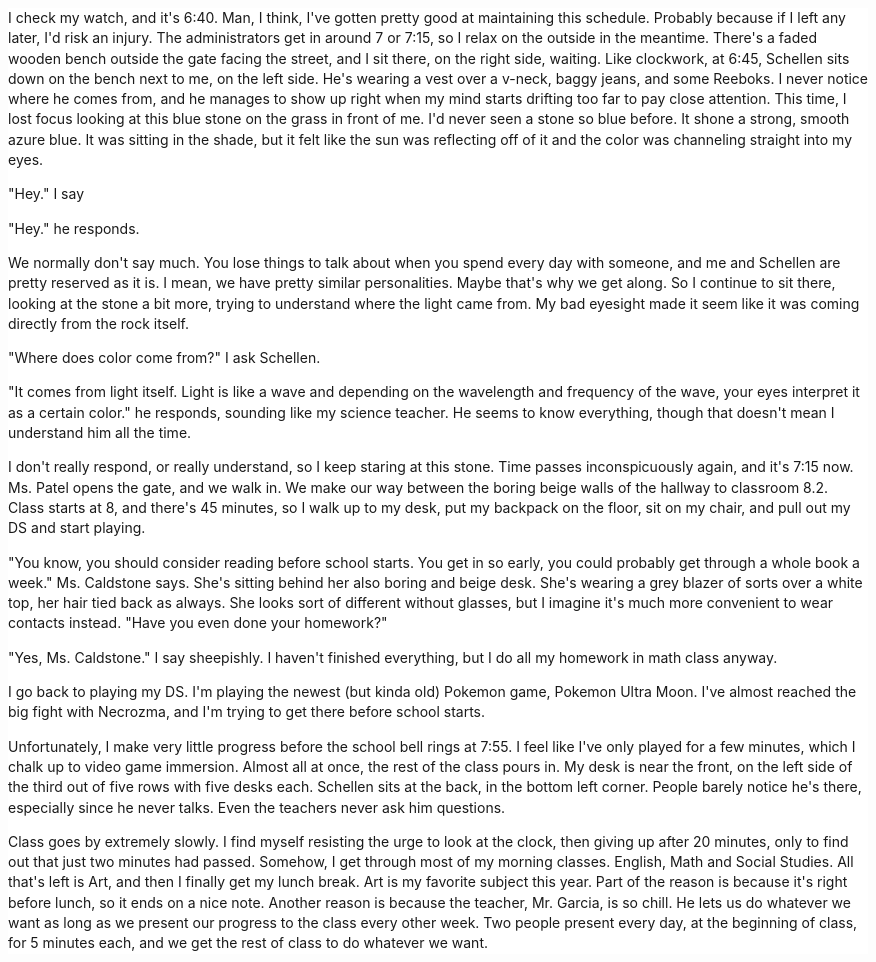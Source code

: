 I check my watch, and it's 6:40. Man, I think, I've gotten pretty good at maintaining this schedule. Probably because if I left any later, I'd risk an injury. The administrators get in around 7 or 7:15, so I relax on the outside in the meantime. There's a faded wooden bench outside the gate facing the street, and I sit there, on the right side, waiting.  Like clockwork, at 6:45, Schellen sits down on the bench next to me, on the left side. He's wearing a vest over a v-neck, baggy jeans, and some Reeboks. I never notice where he comes from, and he manages to show up right when my mind starts drifting too far to pay close attention. This time, I lost focus looking at this blue stone on the grass in front of me. I'd never seen a stone so blue before. It shone a strong, smooth azure blue. It was sitting in the shade, but it felt like the sun was reflecting off of it and the color was channeling straight into my eyes.

"Hey." I say

"Hey." he responds.

We normally don't say much. You lose things to talk about when you spend every day with someone, and me and Schellen are pretty reserved as it is. I mean, we have pretty similar personalities. Maybe that's why we get along. So I continue to sit there, looking at the stone a bit more, trying to understand where the light came from. My bad eyesight made it seem like it was coming directly from the rock itself.

"Where does color come from?" I ask Schellen.

"It comes from light itself. Light is like a wave and depending on the wavelength and frequency of the wave, your eyes interpret it as a certain color." he responds, sounding like my science teacher. He seems to know everything, though that doesn't mean I understand him all the time.

I don't really respond, or really understand, so I keep staring at this stone. Time passes inconspicuously again, and it's 7:15 now. Ms. Patel opens the gate, and we walk in. We make our way between the boring beige walls of the hallway to classroom 8.2. Class starts at 8, and there's 45 minutes, so I walk up to my desk, put my backpack on the floor, sit on my chair, and pull out my DS and start playing.

"You know, you should consider reading before school starts. You get in so early, you could probably get through a whole book a week." Ms. Caldstone says. She's sitting behind her also boring and beige desk. She's wearing a grey blazer of sorts over a white top, her hair tied back as always. She looks sort of different without glasses, but I imagine it's much more convenient to wear contacts instead. "Have you even done your homework?"

"Yes, Ms. Caldstone." I say sheepishly. I haven't finished everything, but I do all my homework in math class anyway.

I go back to playing my DS. I'm playing the newest (but kinda old) Pokemon game, Pokemon Ultra Moon. I've almost reached the big fight with Necrozma, and I'm trying to get there before school starts.

Unfortunately, I make very little progress before the school bell rings at 7:55. I feel like I've only played for a few minutes, which I chalk up to video game immersion. Almost all at once, the rest of the class pours in. My desk is near the front, on the left side of the third out of five rows with five desks each. Schellen sits at the back, in the bottom left corner. People barely notice he's there, especially since he never talks. Even the teachers never ask him questions.

Class goes by extremely slowly. I find myself resisting the urge to look at the clock, then giving up after 20 minutes, only to find out that just two minutes had passed. Somehow, I get through most of my morning classes. English, Math and Social Studies. All that's left is Art, and then I finally get my lunch break. Art is my favorite subject this year. Part of the reason is because it's right before lunch, so it ends on a nice note. Another reason is because the teacher, Mr. Garcia, is so chill. He lets us do whatever we want as long as we present our progress to the class every other week. Two people present every day, at the beginning of class, for 5 minutes each, and we get the rest of class to do whatever we want.
